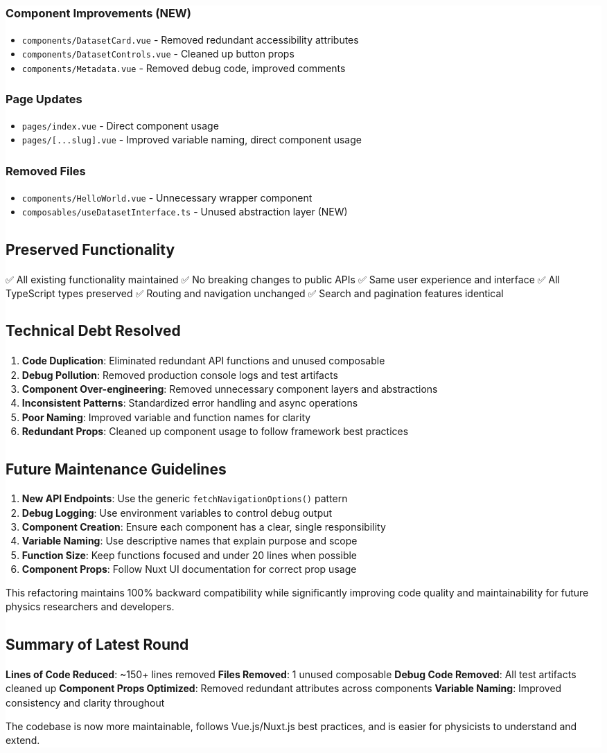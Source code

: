 ### Component Improvements (NEW)
- `components/DatasetCard.vue` - Removed redundant accessibility attributes
- `components/DatasetControls.vue` - Cleaned up button props
- `components/Metadata.vue` - Removed debug code, improved comments

### Page Updates
- `pages/index.vue` - Direct component usage
- `pages/[...slug].vue` - Improved variable naming, direct component usage

### Removed Files
- `components/HelloWorld.vue` - Unnecessary wrapper component
- `composables/useDatasetInterface.ts` - Unused abstraction layer (NEW)

## Preserved Functionality

✅ All existing functionality maintained
✅ No breaking changes to public APIs
✅ Same user experience and interface
✅ All TypeScript types preserved
✅ Routing and navigation unchanged
✅ Search and pagination features identical

## Technical Debt Resolved

1. **Code Duplication**: Eliminated redundant API functions and unused composable
2. **Debug Pollution**: Removed production console logs and test artifacts
3. **Component Over-engineering**: Removed unnecessary component layers and abstractions
4. **Inconsistent Patterns**: Standardized error handling and async operations
5. **Poor Naming**: Improved variable and function names for clarity
6. **Redundant Props**: Cleaned up component usage to follow framework best practices

## Future Maintenance Guidelines

1. **New API Endpoints**: Use the generic `fetchNavigationOptions()` pattern
2. **Debug Logging**: Use environment variables to control debug output
3. **Component Creation**: Ensure each component has a clear, single responsibility
4. **Variable Naming**: Use descriptive names that explain purpose and scope
5. **Function Size**: Keep functions focused and under 20 lines when possible
6. **Component Props**: Follow Nuxt UI documentation for correct prop usage

This refactoring maintains 100% backward compatibility while significantly improving code quality and maintainability for future physics researchers and developers.

## Summary of Latest Round

**Lines of Code Reduced**: ~150+ lines removed
**Files Removed**: 1 unused composable
**Debug Code Removed**: All test artifacts cleaned up
**Component Props Optimized**: Removed redundant attributes across components
**Variable Naming**: Improved consistency and clarity throughout

The codebase is now more maintainable, follows Vue.js/Nuxt.js best practices, and is easier for physicists to understand and extend.
